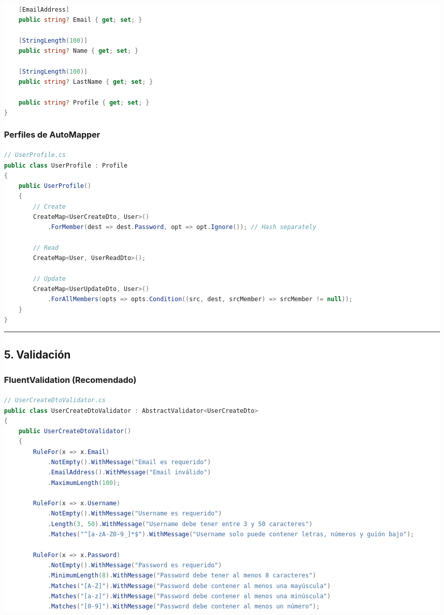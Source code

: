 ```csharp
    [EmailAddress]
    public string? Email { get; set; }
    
    [StringLength(100)]
    public string? Name { get; set; }
    
    [StringLength(100)]
    public string? LastName { get; set; }
    
    public string? Profile { get; set; }
}
```

### Perfiles de AutoMapper

```csharp
// UserProfile.cs
public class UserProfile : Profile
{
    public UserProfile()
    {
        // Create
        CreateMap<UserCreateDto, User>()
            .ForMember(dest => dest.Password, opt => opt.Ignore()); // Hash separately
        
        // Read
        CreateMap<User, UserReadDto>();
        
        // Update
        CreateMap<UserUpdateDto, User>()
            .ForAllMembers(opts => opts.Condition((src, dest, srcMember) => srcMember != null));
    }
}
```

---

## 5. Validación

### FluentValidation (Recomendado)

```csharp
// UserCreateDtoValidator.cs
public class UserCreateDtoValidator : AbstractValidator<UserCreateDto>
{
    public UserCreateDtoValidator()
    {
        RuleFor(x => x.Email)
            .NotEmpty().WithMessage("Email es requerido")
            .EmailAddress().WithMessage("Email inválido")
            .MaximumLength(100);
        
        RuleFor(x => x.Username)
            .NotEmpty().WithMessage("Username es requerido")
            .Length(3, 50).WithMessage("Username debe tener entre 3 y 50 caracteres")
            .Matches("^[a-zA-Z0-9_]*$").WithMessage("Username solo puede contener letras, números y guión bajo");
        
        RuleFor(x => x.Password)
            .NotEmpty().WithMessage("Password es requerido")
            .MinimumLength(8).WithMessage("Password debe tener al menos 8 caracteres")
            .Matches("[A-Z]").WithMessage("Password debe contener al menos una mayúscula")
            .Matches("[a-z]").WithMessage("Password debe contener al menos una minúscula")
            .Matches("[0-9]").WithMessage("Password debe contener al menos un número");
```
